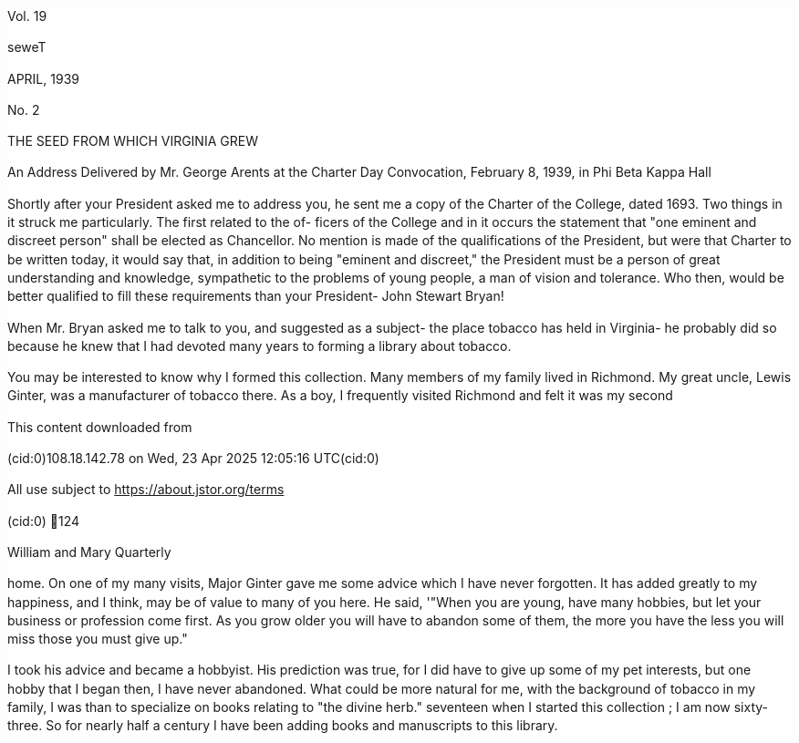 Vol. 19

seweT

APRIL, 1939

No. 2

THE SEED FROM WHICH VIRGINIA GREW

An Address Delivered by Mr. George Arents at the Charter Day
Convocation, February 8, 1939, in Phi Beta Kappa Hall

Shortly after your President asked me to address you, he
sent me a copy of the Charter of the College, dated 1693. Two
things in it struck me particularly. The first related to the of-
ficers of the College and in it occurs the statement that "one
eminent and discreet person" shall be elected as Chancellor. No
mention is made of the qualifications of the President, but were
that Charter to be written today, it would say that, in addition to
being "eminent and discreet," the President must be a person of
great understanding and knowledge, sympathetic to the problems
of young people, a man of vision and tolerance. Who then, would
be better qualified to fill these requirements than your President-
John Stewart Bryan!

When Mr. Bryan asked me to talk to you, and suggested as a
subject- the place tobacco has held in Virginia- he probably did
so because he knew that I had devoted many years to forming a
library about tobacco.

You may be interested to know why I formed this collection.
Many members of my family lived in Richmond. My great
uncle, Lewis Ginter, was a manufacturer of tobacco there. As
a boy, I frequently visited Richmond and felt it was my second

This content downloaded from

(cid:0)108.18.142.78 on Wed, 23 Apr 2025 12:05:16 UTC(cid:0)

All use subject to https://about.jstor.org/terms

(cid:0)
124

William and Mary Quarterly

home. On one of my many visits, Major Ginter gave me some
advice which I have never forgotten.
It has added greatly to
my happiness, and I think, may be of value to many of you here.
He said, '"When you are young, have many hobbies, but let your
business or profession come first. As you grow older you will
have to abandon some of them, the more you have the less you
will miss those you must give up."

I took his advice and became a hobbyist. His prediction was
true, for I did have to give up some of my pet interests, but one
hobby that I began then, I have never abandoned. What could be
more natural for me, with the background of tobacco in my family,
I was
than to specialize on books relating to "the divine herb."
seventeen when I started this collection ; I am now sixty-three. So
for nearly half a century I have been adding books and manuscripts
to this library.
